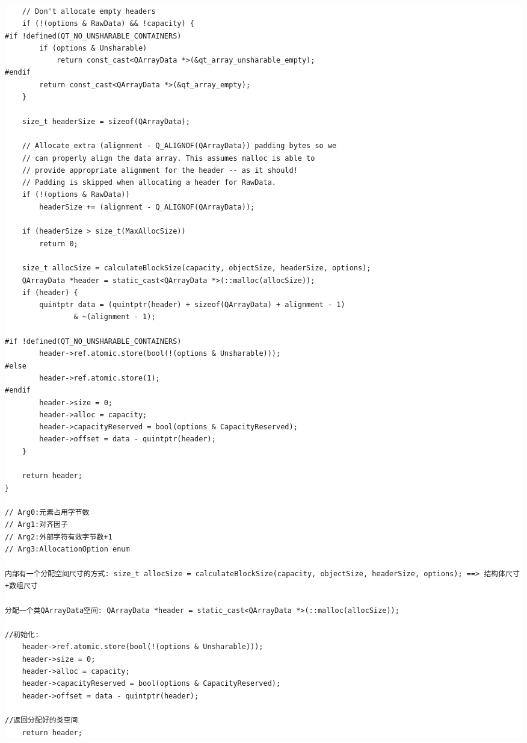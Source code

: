 ```
    // Don't allocate empty headers
    if (!(options & RawData) && !capacity) {
#if !defined(QT_NO_UNSHARABLE_CONTAINERS)
        if (options & Unsharable)
            return const_cast<QArrayData *>(&qt_array_unsharable_empty);
#endif
        return const_cast<QArrayData *>(&qt_array_empty);
    }

    size_t headerSize = sizeof(QArrayData);

    // Allocate extra (alignment - Q_ALIGNOF(QArrayData)) padding bytes so we
    // can properly align the data array. This assumes malloc is able to
    // provide appropriate alignment for the header -- as it should!
    // Padding is skipped when allocating a header for RawData.
    if (!(options & RawData))
        headerSize += (alignment - Q_ALIGNOF(QArrayData));

    if (headerSize > size_t(MaxAllocSize))
        return 0;

    size_t allocSize = calculateBlockSize(capacity, objectSize, headerSize, options);
    QArrayData *header = static_cast<QArrayData *>(::malloc(allocSize));
    if (header) {
        quintptr data = (quintptr(header) + sizeof(QArrayData) + alignment - 1)
                & ~(alignment - 1);

#if !defined(QT_NO_UNSHARABLE_CONTAINERS)
        header->ref.atomic.store(bool(!(options & Unsharable)));
#else
        header->ref.atomic.store(1);
#endif
        header->size = 0;
        header->alloc = capacity;
        header->capacityReserved = bool(options & CapacityReserved);
        header->offset = data - quintptr(header);
    }

    return header;
}

// Arg0:元素占用字节数
// Arg1:对齐因子
// Arg2:外部字符有效字节数+1
// Arg3:AllocationOption enum

内部有一个分配空间尺寸的方式: size_t allocSize = calculateBlockSize(capacity, objectSize, headerSize, options); ==> 结构体尺寸+数组尺寸

分配一个类QArrayData空间: QArrayData *header = static_cast<QArrayData *>(::malloc(allocSize));

//初始化:
    header->ref.atomic.store(bool(!(options & Unsharable)));
    header->size = 0;
    header->alloc = capacity;
    header->capacityReserved = bool(options & CapacityReserved);
    header->offset = data - quintptr(header);
        
//返回分配好的类空间
	return header;
```
